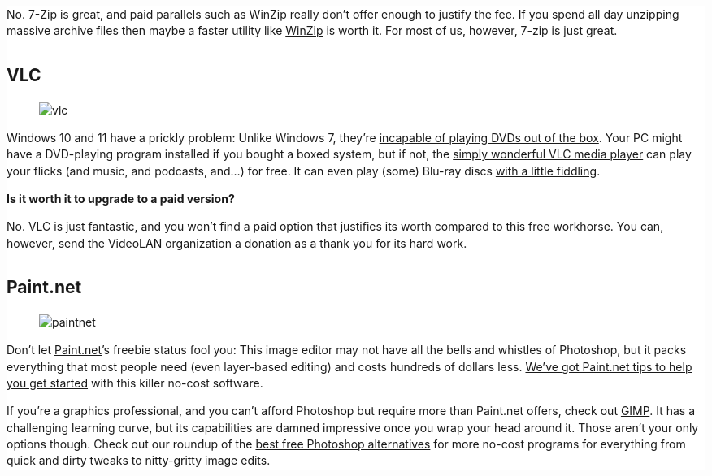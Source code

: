 

<p>No. 7-Zip is great, and paid parallels such as WinZip really don&rsquo;t offer enough to justify the fee. If you spend all day unzipping massive archive files then maybe a faster utility like&nbsp;<a href="https://go.redirectingat.com/?id=111346X1569483&amp;url=https://www.winzip.com/win/en/&amp;xcust=2-1-443089-1-000000-0&amp;sref=https://www.pcworld.com/article/443089/best-free-software-for-pc.html" rel="noreferrer noopener" target="_blank">WinZip</a><a href="https://www.pcworld.com/article/443089/best-free-software-for-pc.html"></a>&nbsp;is worth it. For most of us, however, 7-zip is just great.</p>



<h2 id="vlc">VLC</h2>


<div class="extendedBlock-wrapper block-coreImage undefined"><figure class="wp-block-image"><img alt="vlc" src="https://images.idgesg.net/images/article/2017/09/vlc-100737319-large.jpg?auto=webp&amp;quality=85,70" /></figure></div>




<p>Windows 10 and 11 have a prickly problem: Unlike Windows 7, they&rsquo;re&nbsp;<a href="https://www.pcworld.com/article/2953724/windows/how-to-play-dvds-in-windows-10-for-free.html">incapable of playing DVDs out of the box</a>. Your PC might have a DVD-playing program installed if you bought a boxed system, but if not, the&nbsp;<a href="https://go.redirectingat.com/?id=111346X1569483&amp;url=http://www.videolan.org/vlc/index.html&amp;xcust=2-1-443089-1-0-0&amp;sref=https://www.pcworld.com/article/443089/best-free-software-for-pc.html">simply wonderful VLC media player</a>&nbsp;can play your flicks (and music, and podcasts, and&hellip;) for free. It can even play (some) Blu-ray discs&nbsp;<a href="https://www.pcworld.com/article/2011013/how-to-master-vlc-the-ultimate-windows-media-player-for-power-users.html">with a little fiddling</a>.</p>



<p><strong>Is it worth it to upgrade to a paid version?</strong></p>



<p>No. VLC is just fantastic, and you won&rsquo;t find a paid option that justifies its worth compared to this free workhorse. You can, however, send the VideoLAN organization a donation as a thank you for its hard work.</p>



<h2 id="paint-net">Paint.net</h2>


<div class="extendedBlock-wrapper block-coreImage undefined"><figure class="wp-block-image"><img alt="paintnet" src="https://images.idgesg.net/images/article/2017/09/paintnet-100737309-large.jpg?auto=webp&amp;quality=85,70" /></figure></div>




<p>Don&rsquo;t let&nbsp;<a href="https://go.redirectingat.com/?id=111346X1569483&amp;url=http://www.getpaint.net/index.html&amp;xcust=2-1-443089-1-0-0&amp;sref=https://www.pcworld.com/article/443089/best-free-software-for-pc.html">Paint.net</a>&rsquo;s freebie status fool you: This image editor may not have all the bells and whistles of Photoshop, but it packs everything that most people need (even layer-based editing) and costs hundreds of dollars less.&nbsp;<a href="https://www.pcworld.com/article/3441977/8-tips-to-help-you-get-started-with-paint-net.html">We&rsquo;ve got Paint.net tips to help you get started</a>&nbsp;with this killer no-cost software. </p>



<p>If you&rsquo;re a graphics professional, and you can&rsquo;t afford Photoshop but require more than Paint.net offers, check out&nbsp;<a href="https://go.redirectingat.com/?id=111346X1569483&amp;url=https://www.gimp.org/&amp;xcust=2-1-443089-1-0-0&amp;sref=https://www.pcworld.com/article/443089/best-free-software-for-pc.html">GIMP</a>. It has a challenging learning curve, but its capabilities are damned impressive once you wrap your head around it. Those aren&rsquo;t your only options though. Check out our roundup of the <a href="https://www.pcworld.com/article/551303/5-free-alternatives-to-photoshop-for-windows.html">best free Photoshop alternatives</a> for more no-cost programs for everything from quick and dirty tweaks to nitty-gritty image edits.</p>
